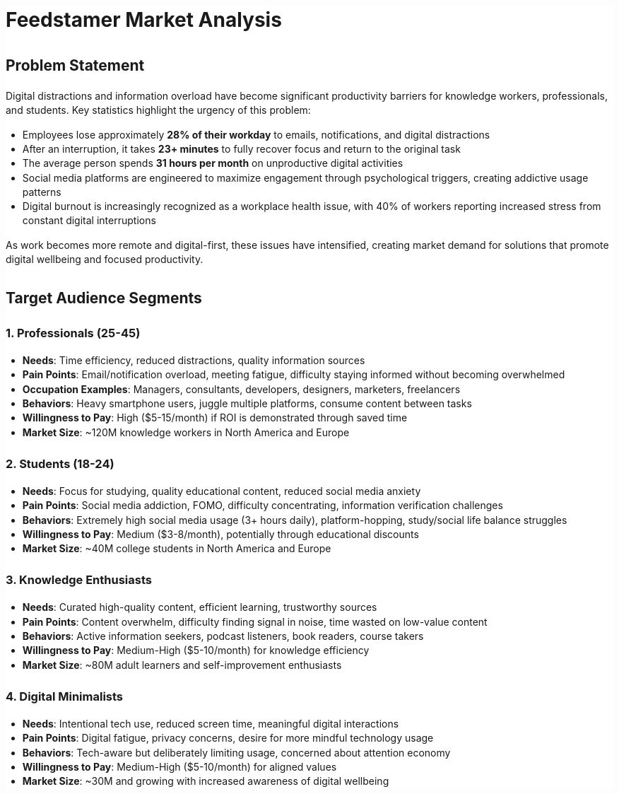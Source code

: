 # Feedstamer Market Analysis

## Problem Statement

Digital distractions and information overload have become significant productivity barriers for knowledge workers, professionals, and students. Key statistics highlight the urgency of this problem:

- Employees lose approximately **28% of their workday** to emails, notifications, and digital distractions
- After an interruption, it takes **23+ minutes** to fully recover focus and return to the original task
- The average person spends **31 hours per month** on unproductive digital activities
- Social media platforms are engineered to maximize engagement through psychological triggers, creating addictive usage patterns
- Digital burnout is increasingly recognized as a workplace health issue, with 40% of workers reporting increased stress from constant digital interruptions

As work becomes more remote and digital-first, these issues have intensified, creating market demand for solutions that promote digital wellbeing and focused productivity.

## Target Audience Segments

### 1. Professionals (25-45)
- **Needs**: Time efficiency, reduced distractions, quality information sources
- **Pain Points**: Email/notification overload, meeting fatigue, difficulty staying informed without becoming overwhelmed
- **Occupation Examples**: Managers, consultants, developers, designers, marketers, freelancers
- **Behaviors**: Heavy smartphone users, juggle multiple platforms, consume content between tasks
- **Willingness to Pay**: High ($5-15/month) if ROI is demonstrated through saved time
- **Market Size**: ~120M knowledge workers in North America and Europe

### 2. Students (18-24)
- **Needs**: Focus for studying, quality educational content, reduced social media anxiety
- **Pain Points**: Social media addiction, FOMO, difficulty concentrating, information verification challenges
- **Behaviors**: Extremely high social media usage (3+ hours daily), platform-hopping, study/social life balance struggles
- **Willingness to Pay**: Medium ($3-8/month), potentially through educational discounts
- **Market Size**: ~40M college students in North America and Europe

### 3. Knowledge Enthusiasts
- **Needs**: Curated high-quality content, efficient learning, trustworthy sources
- **Pain Points**: Content overwhelm, difficulty finding signal in noise, time wasted on low-value content
- **Behaviors**: Active information seekers, podcast listeners, book readers, course takers
- **Willingness to Pay**: Medium-High ($5-10/month) for knowledge efficiency
- **Market Size**: ~80M adult learners and self-improvement enthusiasts

### 4. Digital Minimalists
- **Needs**: Intentional tech use, reduced screen time, meaningful digital interactions
- **Pain Points**: Digital fatigue, privacy concerns, desire for more mindful technology usage
- **Behaviors**: Tech-aware but deliberately limiting usage, concerned about attention economy
- **Willingness to Pay**: Medium-High ($5-10/month) for aligned values
- **Market Size**: ~30M and growing with increased awareness of digital wellbeing
